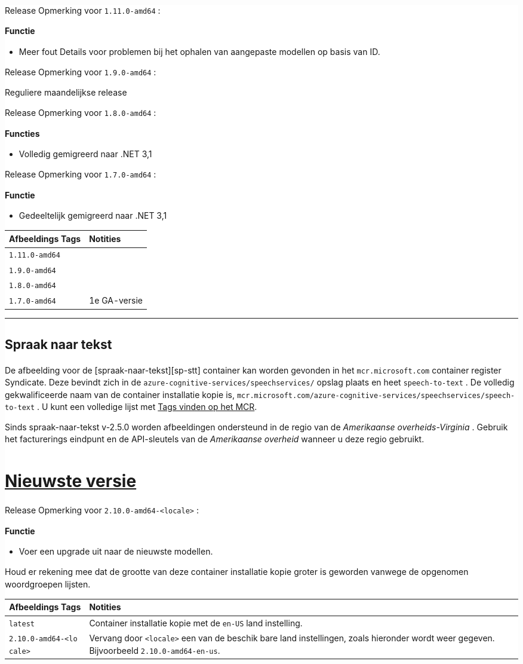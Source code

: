 Release Opmerking voor `1.11.0-amd64` :

**Functie**
* Meer fout Details voor problemen bij het ophalen van aangepaste modellen op basis van ID.

Release Opmerking voor `1.9.0-amd64` :

Reguliere maandelijkse release

Release Opmerking voor `1.8.0-amd64` :

**Functies**
* Volledig gemigreerd naar .NET 3,1

Release Opmerking voor `1.7.0-amd64` :

**Functie**
* Gedeeltelijk gemigreerd naar .NET 3,1

| Afbeeldings Tags                    | Notities               |
|-------------------------------|:--------------------|
| `1.11.0-amd64`                |                     |
| `1.9.0-amd64`                 |                     |
| `1.8.0-amd64`                 |                     |
| `1.7.0-amd64`                 |   1e GA-versie    |

---

## <a name="speech-to-text"></a>Spraak naar tekst

De afbeelding voor de [spraak-naar-tekst][sp-stt] container kan worden gevonden in het `mcr.microsoft.com` container register Syndicate. Deze bevindt zich in de `azure-cognitive-services/speechservices/` opslag plaats en heet `speech-to-text` . De volledig gekwalificeerde naam van de container installatie kopie is, `mcr.microsoft.com/azure-cognitive-services/speechservices/speech-to-text` . U kunt een volledige lijst met [Tags vinden op het MCR](https://mcr.microsoft.com/v2/azure-cognitive-services/speechservices/speech-to-text/tags/list).

Sinds spraak-naar-tekst v-2.5.0 worden afbeeldingen ondersteund in de regio van de *Amerikaanse overheids-Virginia* . Gebruik het facturerings eindpunt en de API-sleutels van de *Amerikaanse overheid* wanneer u deze regio gebruikt.

# <a name="latest-version"></a>[Nieuwste versie](#tab/current)

Release Opmerking voor `2.10.0-amd64-<locale>` :

**Functie**
* Voer een upgrade uit naar de nieuwste modellen.

Houd er rekening mee dat de grootte van deze container installatie kopie groter is geworden vanwege de opgenomen woordgroepen lijsten. 

| Afbeeldings Tags                    | Notities                                                                                                |
|-------------------------------|:-----------------------------------------------------------------------------------------------------|
| `latest`                      | Container installatie kopie met de `en-US` land instelling.                                                             |
| `2.10.0-amd64-<locale>`       | Vervang door `<locale>` een van de beschik bare land instellingen, zoals hieronder wordt weer gegeven. Bijvoorbeeld `2.10.0-amd64-en-us`.|
